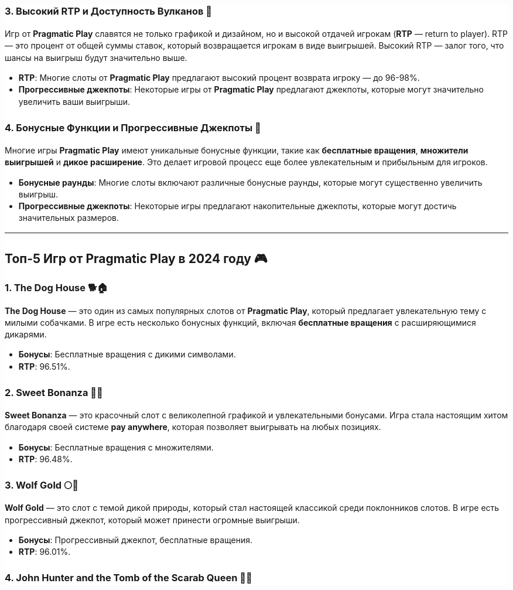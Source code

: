 ### 3. **Высокий RTP и Доступность Вулканов 🎰**

Игр от **Pragmatic Play** славятся не только графикой и дизайном, но и высокой отдачей игрокам (**RTP** — return to player). RTP — это процент от общей суммы ставок, который возвращается игрокам в виде выигрышей. Высокий RTP — залог того, что шансы на выигрыш будут значительно выше.

- **RTP**: Многие слоты от **Pragmatic Play** предлагают высокий процент возврата игроку — до 96-98%.
- **Прогрессивные джекпоты**: Некоторые игры от **Pragmatic Play** предлагают джекпоты, которые могут значительно увеличить ваши выигрыши.

### 4. **Бонусные Функции и Прогрессивные Джекпоты 🎁**

Многие игры **Pragmatic Play** имеют уникальные бонусные функции, такие как **бесплатные вращения**, **множители выигрышей** и **дикое расширение**. Это делает игровой процесс еще более увлекательным и прибыльным для игроков.

- **Бонусные раунды**: Многие слоты включают различные бонусные раунды, которые могут существенно увеличить выигрыш.
- **Прогрессивные джекпоты**: Некоторые игры предлагают накопительные джекпоты, которые могут достичь значительных размеров.

---

## **Топ-5 Игр от Pragmatic Play в 2024 году 🎮**

### 1. **The Dog House** 🐕🏠

**The Dog House** — это один из самых популярных слотов от **Pragmatic Play**, который предлагает увлекательную тему с милыми собачками. В игре есть несколько бонусных функций, включая **бесплатные вращения** с расширяющимися дикарями.

- **Бонусы**: Бесплатные вращения с дикими символами.
- **RTP**: 96.51%.

### 2. **Sweet Bonanza** 🍭🍬

**Sweet Bonanza** — это красочный слот с великолепной графикой и увлекательными бонусами. Игра стала настоящим хитом благодаря своей системе **pay anywhere**, которая позволяет выигрывать на любых позициях.

- **Бонусы**: Бесплатные вращения с множителями.
- **RTP**: 96.48%.

### 3. **Wolf Gold** 🌕🐺

**Wolf Gold** — это слот с темой дикой природы, который стал настоящей классикой среди поклонников слотов. В игре есть прогрессивный джекпот, который может принести огромные выигрыши.

- **Бонусы**: Прогрессивный джекпот, бесплатные вращения.
- **RTP**: 96.01%.

### 4. **John Hunter and the Tomb of the Scarab Queen** 🏺💀
